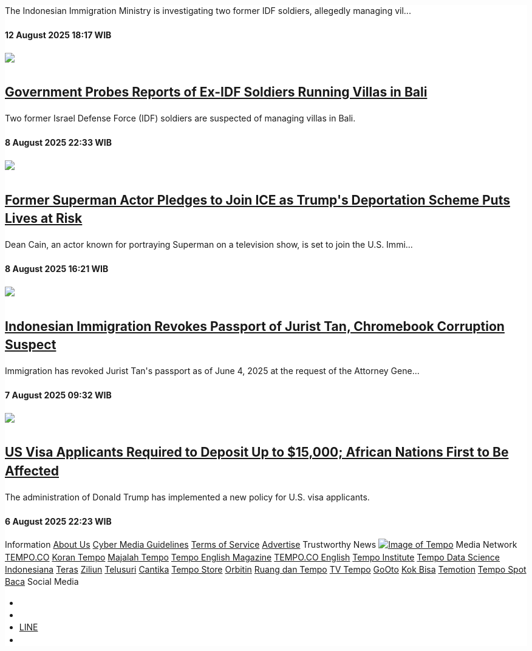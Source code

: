 The Indonesian Immigration Ministry is investigating two former IDF soldiers, allegedly managing vil...
#### 12 August 2025 18:17 WIB
[![](https://statik.tempo.co/data/2025/08/08/id_1419441/1419441_400.jpg)](https://en.tempo.co/read/2037576/government-probes-reports-of-ex-idf-soldiers-running-villas-in-bali)
## [Government Probes Reports of Ex-IDF Soldiers Running Villas in Bali](https://en.tempo.co/read/2037576/government-probes-reports-of-ex-idf-soldiers-running-villas-in-bali)
Two former Israel Defense Force (IDF) soldiers are suspected of managing villas in Bali.
#### 8 August 2025 22:33 WIB
[![](https://statik.tempo.co/data/2025/08/08/id_1419266/1419266_400.jpg)](https://en.tempo.co/read/2037433/former-superman-actor-pledges-to-join-ice-as-trumps-deportation-scheme-puts-lives-at-risk)
## [Former Superman Actor Pledges to Join ICE as Trump's Deportation Scheme Puts Lives at Risk](https://en.tempo.co/read/2037433/former-superman-actor-pledges-to-join-ice-as-trumps-deportation-scheme-puts-lives-at-risk)
Dean Cain, an actor known for portraying Superman on a television show, is set to join the U.S. Immi...
#### 8 August 2025 16:21 WIB
[![](https://statik.tempo.co/data/2025/06/20/id_1406951/1406951_400.jpg)](https://en.tempo.co/read/2036900/indonesian-immigration-revokes-passport-of-jurist-tan-chromebook-corruption-suspect)
## [Indonesian Immigration Revokes Passport of Jurist Tan, Chromebook Corruption Suspect](https://en.tempo.co/read/2036900/indonesian-immigration-revokes-passport-of-jurist-tan-chromebook-corruption-suspect)
Immigration has revoked Jurist Tan's passport as of June 4, 2025 at the request of the Attorney Gene...
#### 7 August 2025 09:32 WIB
[![](https://statik.tempo.co/data/2023/10/17/id_1245974/1245974_400.jpg)](https://en.tempo.co/read/2036795/us-visa-applicants-required-to-deposit-up-to-15000-african-nations-first-to-be-affected)
## [US Visa Applicants Required to Deposit Up to $15,000; African Nations First to Be Affected](https://en.tempo.co/read/2036795/us-visa-applicants-required-to-deposit-up-to-15000-african-nations-first-to-be-affected)
The administration of Donald Trump has implemented a new policy for U.S. visa applicants.
#### 6 August 2025 22:23 WIB
Information
[About Us](https://www.tempo.co/about) [Cyber Media Guidelines](https://www.tempo.co/kode_etik) [Terms of Service](https://www.tempo.co/terms_of_use) [Advertise](https://www.tempo.co/beriklan)
Trustworthy News
[![Image of Tempo](https://en.tempo.co/desktop/images/ami.png)](https://amsi.or.id/trust-worthy-news/)
Media Network
[TEMPO.CO](https://tempo.co) [Koran Tempo](https://koran.tempo.co/) [Majalah Tempo](https://majalah.tempo.co/) [Tempo English Magazine](https://magz.tempo.co/) [TEMPO.CO English](https://en.tempo.co/) [Tempo Institute](http://tempo-institute.org/) [Tempo Data Science](https://data.tempo.co/)
[Indonesiana](https://indonesiana.id/) [Teras](http://teras.id/) [Ziliun](http://ziliun.com/) [Telusuri](http://telusuri.id/) [Cantika](http://cantika.com/) [Tempo Store](https://store.tempo.co/)
[Orbitin](http://orbitin.id/) [Ruang dan Tempo](https://www.instagram.com/ruangdantempo/?hl=en) [TV Tempo](https://www.youtube.com/channel/UCpe3xgNfL52vIhV5kewEc1Q) [GoOto](http://gooto.com/) [Kok Bisa](https://www.youtube.com/channel/UCu0yQD7NFMyLu_-TmKa4Hqg) [Temotion](https://www.tempo-animation.com/) [Tempo Spot Baca](https://www.tempo.co/spot-baca)
Social Media
  * [](https://www.facebook.com/tempoenglish/)
  * [](https://x.com/tempo_english)
  * [LINE](https://timeline.line.me/user/_dT0RoypYUkJ5UFvpLm4Og0Nf6vcfQPtrsG4Vt7E)
  * [](https://www.instagram.com/tempoenglish/)